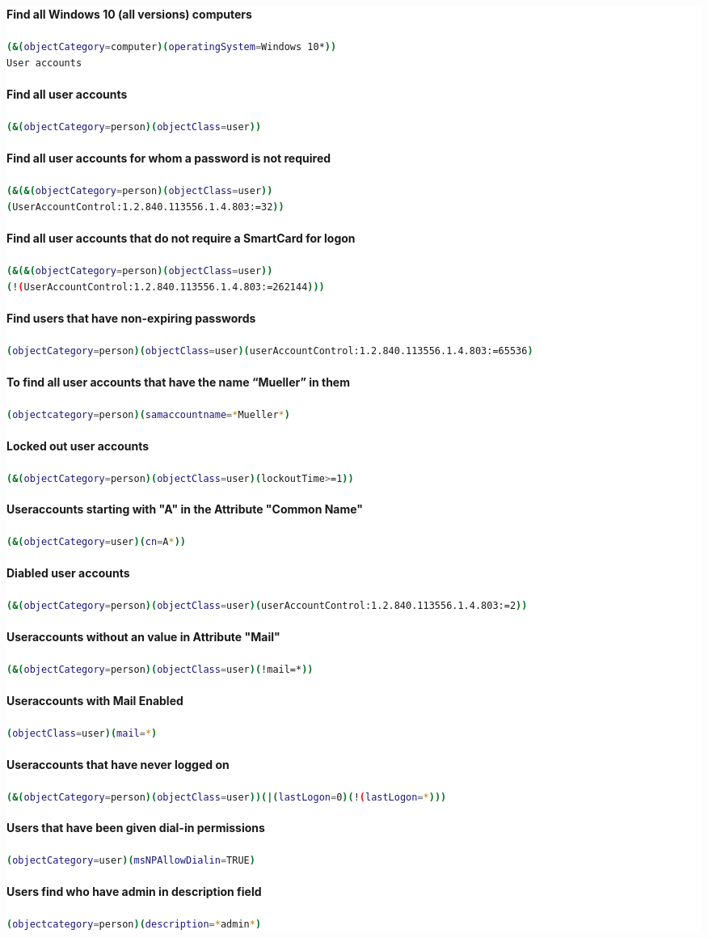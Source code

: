 #### Find all Windows 10 (all versions) computers
```bash
(&(objectCategory=computer)(operatingSystem=Windows 10*))
User accounts
```
#### Find all user accounts
```bash
(&(objectCategory=person)(objectClass=user))
```
#### Find all user accounts for whom a password is not required
```bash
(&(&(objectCategory=person)(objectClass=user))
(UserAccountControl:1.2.840.113556.1.4.803:=32))
```
#### Find all user accounts that do not require a SmartCard for logon
```bash
(&(&(objectCategory=person)(objectClass=user))
(!(UserAccountControl:1.2.840.113556.1.4.803:=262144)))
```
#### Find users that have non-expiring passwords
```bash
(objectCategory=person)(objectClass=user)(userAccountControl:1.2.840.113556.1.4.803:=65536)
```
#### To find all user accounts that have the name “Mueller” in them
```bash
(objectcategory=person)(samaccountname=*Mueller*)
```
#### Locked out user accounts
```bash
(&(objectCategory=person)(objectClass=user)(lockoutTime>=1))
```
#### Useraccounts starting with "A" in the Attribute "Common Name"
```bash
(&(objectCategory=user)(cn=A*))
```
#### Diabled user accounts
```bash
(&(objectCategory=person)(objectClass=user)(userAccountControl:1.2.840.113556.1.4.803:=2))
```
#### Useraccounts without an value in Attribute "Mail"
```bash
(&(objectCategory=person)(objectClass=user)(!mail=*))
```
#### Useraccounts with Mail Enabled
```bash
(objectClass=user)(mail=*)
```
#### Useraccounts that have never logged on
```bash
(&(objectCategory=person)(objectClass=user))(|(lastLogon=0)(!(lastLogon=*)))
```
#### Users that have been given dial-in permissions
```bash
(objectCategory=user)(msNPAllowDialin=TRUE)
```
#### Users find who have admin in description field
```bash
(objectcategory=person)(description=*admin*)
```